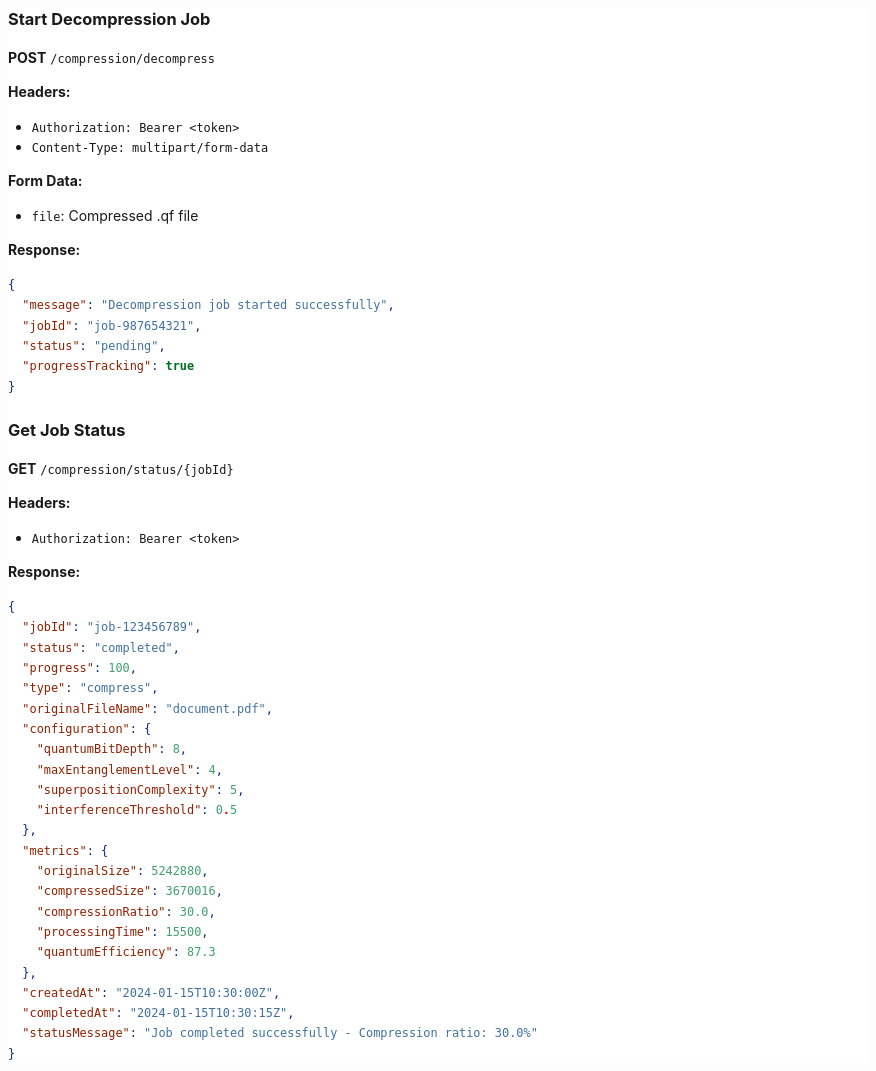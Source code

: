 ### Start Decompression Job

**POST** `/compression/decompress`

**Headers:**
- `Authorization: Bearer <token>`
- `Content-Type: multipart/form-data`

**Form Data:**
- `file`: Compressed .qf file

**Response:**
```json
{
  "message": "Decompression job started successfully",
  "jobId": "job-987654321",
  "status": "pending",
  "progressTracking": true
}
```

### Get Job Status

**GET** `/compression/status/{jobId}`

**Headers:**
- `Authorization: Bearer <token>`

**Response:**
```json
{
  "jobId": "job-123456789",
  "status": "completed",
  "progress": 100,
  "type": "compress",
  "originalFileName": "document.pdf",
  "configuration": {
    "quantumBitDepth": 8,
    "maxEntanglementLevel": 4,
    "superpositionComplexity": 5,
    "interferenceThreshold": 0.5
  },
  "metrics": {
    "originalSize": 5242880,
    "compressedSize": 3670016,
    "compressionRatio": 30.0,
    "processingTime": 15500,
    "quantumEfficiency": 87.3
  },
  "createdAt": "2024-01-15T10:30:00Z",
  "completedAt": "2024-01-15T10:30:15Z",
  "statusMessage": "Job completed successfully - Compression ratio: 30.0%"
}
```
